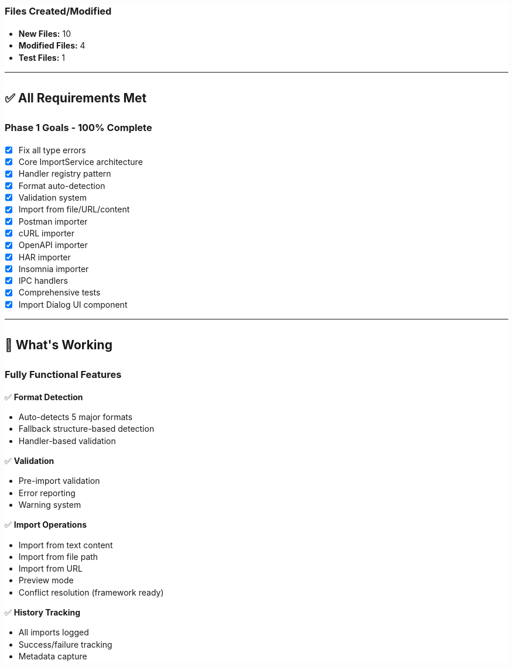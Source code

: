 ### Files Created/Modified
- **New Files:** 10
- **Modified Files:** 4
- **Test Files:** 1

---

## ✅ All Requirements Met

### Phase 1 Goals - 100% Complete
- [x] Fix all type errors
- [x] Core ImportService architecture
- [x] Handler registry pattern
- [x] Format auto-detection
- [x] Validation system
- [x] Import from file/URL/content
- [x] Postman importer
- [x] cURL importer
- [x] OpenAPI importer
- [x] HAR importer
- [x] Insomnia importer
- [x] IPC handlers
- [x] Comprehensive tests
- [x] Import Dialog UI component

---

## 🎯 What's Working

### Fully Functional Features
✅ **Format Detection**
- Auto-detects 5 major formats
- Fallback structure-based detection
- Handler-based validation

✅ **Validation**
- Pre-import validation
- Error reporting
- Warning system

✅ **Import Operations**
- Import from text content
- Import from file path
- Import from URL
- Preview mode
- Conflict resolution (framework ready)

✅ **History Tracking**
- All imports logged
- Success/failure tracking
- Metadata capture
